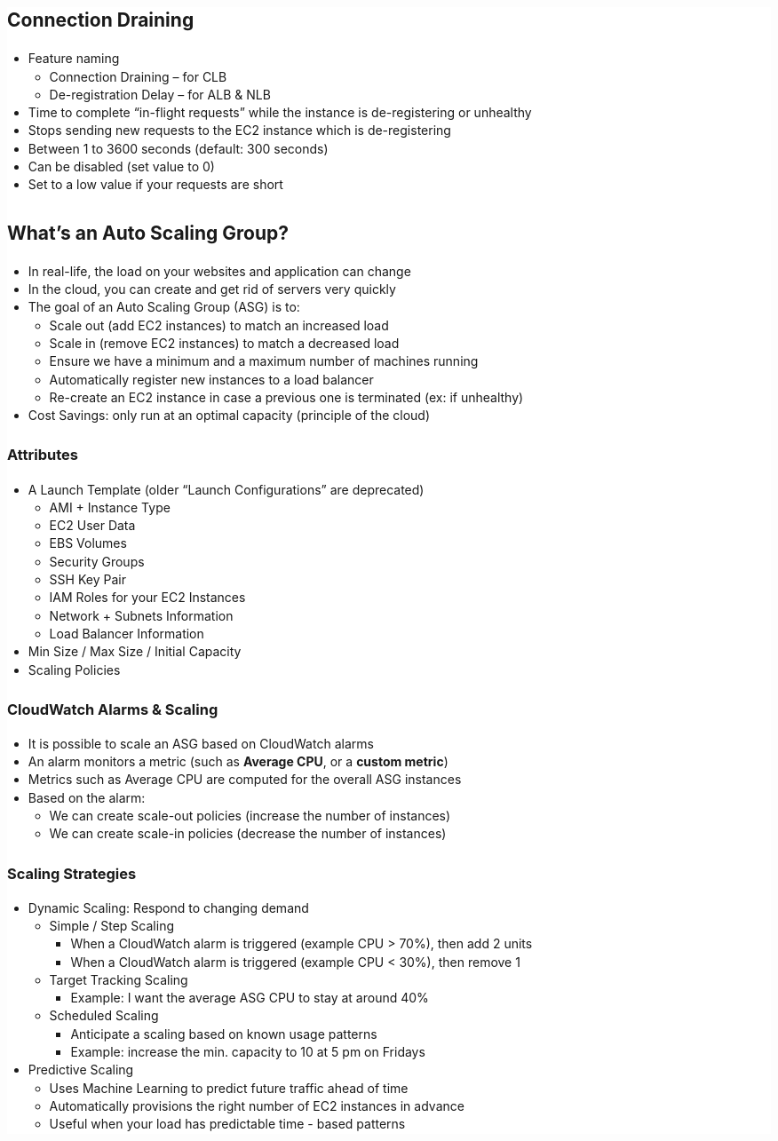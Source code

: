 ## Connection Draining

- Feature naming
  - Connection Draining – for CLB
  - De-registration Delay – for ALB & NLB
- Time to complete “in-flight requests” while the instance is de-registering or unhealthy
- Stops sending new requests to the EC2 instance which is de-registering
- Between 1 to 3600 seconds (default: 300 seconds)
- Can be disabled (set value to 0)
- Set to a low value if your requests are short

## What’s an Auto Scaling Group?

- In real-life, the load on your websites and application can change
- In the cloud, you can create and get rid of servers very quickly
- The goal of an Auto Scaling Group (ASG) is to:
  - Scale out (add EC2 instances) to match an increased load
  - Scale in (remove EC2 instances) to match a decreased load
  - Ensure we have a minimum and a maximum number of machines running
  - Automatically register new instances to a load balancer
  - Re-create an EC2 instance in case a previous one is terminated (ex: if unhealthy)
- Cost Savings: only run at an optimal capacity (principle of the cloud)

### Attributes

- A Launch Template (older “Launch Configurations” are deprecated)
  - AMI + Instance Type
  - EC2 User Data
  - EBS Volumes
  - Security Groups
  - SSH Key Pair
  - IAM Roles for your EC2 Instances
  - Network + Subnets Information
  - Load Balancer Information
- Min Size / Max Size / Initial Capacity
- Scaling Policies

### CloudWatch Alarms & Scaling

- It is possible to scale an ASG based on CloudWatch alarms
- An alarm monitors a metric (such as **Average CPU**, or a **custom metric**)
- Metrics such as Average CPU are computed for the overall ASG instances
- Based on the alarm:
  - We can create scale-out policies (increase the number of instances)
  - We can create scale-in policies (decrease the number of instances)

### Scaling Strategies

- Dynamic Scaling: Respond to changing demand
  - Simple / Step Scaling
    - When a CloudWatch alarm is triggered (example CPU > 70%), then add 2 units
    - When a CloudWatch alarm is triggered (example CPU < 30%), then remove 1
  - Target Tracking Scaling
    - Example: I want the average ASG CPU to stay at around 40%
  - Scheduled Scaling
    - Anticipate a scaling based on known usage patterns
    - Example: increase the min. capacity to 10 at 5 pm on Fridays
- Predictive Scaling
  - Uses Machine Learning to predict future traffic ahead of time
  - Automatically provisions the right number of EC2 instances in advance
  - Useful when your load has predictable time - based patterns
